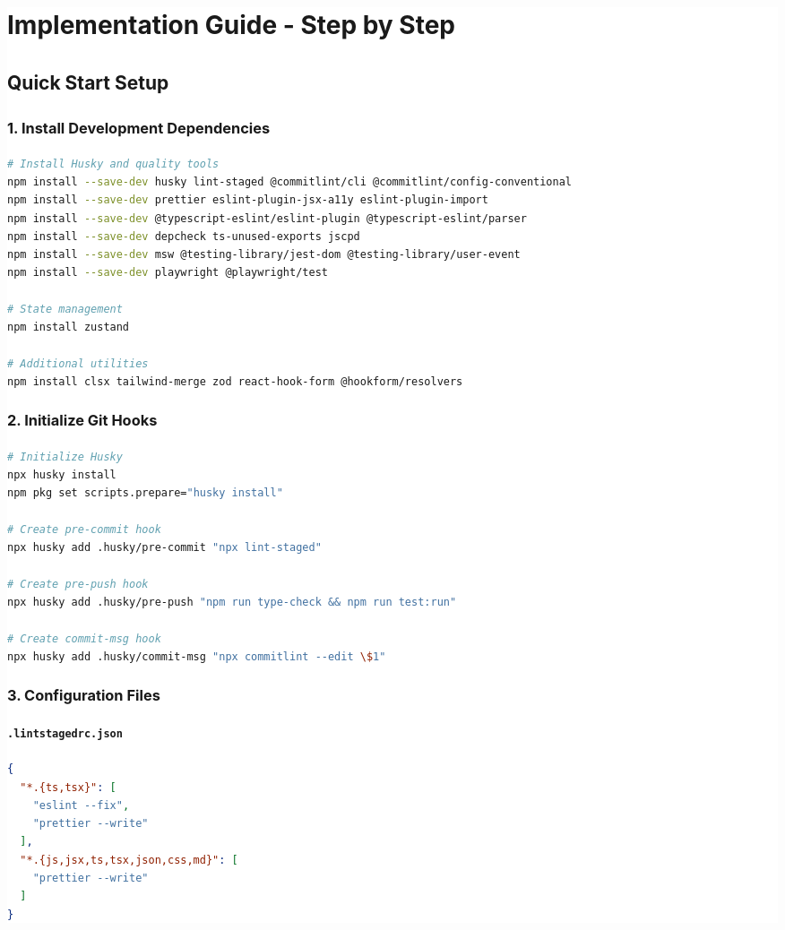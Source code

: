 # Implementation Guide - Step by Step

## Quick Start Setup

### 1. Install Development Dependencies

```bash
# Install Husky and quality tools
npm install --save-dev husky lint-staged @commitlint/cli @commitlint/config-conventional
npm install --save-dev prettier eslint-plugin-jsx-a11y eslint-plugin-import
npm install --save-dev @typescript-eslint/eslint-plugin @typescript-eslint/parser
npm install --save-dev depcheck ts-unused-exports jscpd
npm install --save-dev msw @testing-library/jest-dom @testing-library/user-event
npm install --save-dev playwright @playwright/test

# State management
npm install zustand

# Additional utilities
npm install clsx tailwind-merge zod react-hook-form @hookform/resolvers
```

### 2. Initialize Git Hooks

```bash
# Initialize Husky
npx husky install
npm pkg set scripts.prepare="husky install"

# Create pre-commit hook
npx husky add .husky/pre-commit "npx lint-staged"

# Create pre-push hook  
npx husky add .husky/pre-push "npm run type-check && npm run test:run"

# Create commit-msg hook
npx husky add .husky/commit-msg "npx commitlint --edit \$1"
```

### 3. Configuration Files

#### `.lintstagedrc.json`
```json
{
  "*.{ts,tsx}": [
    "eslint --fix",
    "prettier --write"
  ],
  "*.{js,jsx,ts,tsx,json,css,md}": [
    "prettier --write"
  ]
}
```
